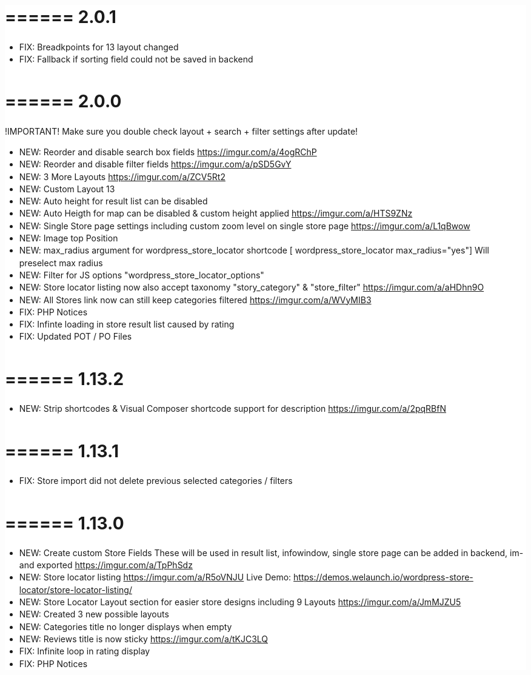 ======
2.0.1
======
- FIX:	Breadkpoints for 13 layout changed
- FIX:	Fallback if sorting field could not be saved in backend

======
2.0.0
======

!IMPORTANT! Make sure you double check layout + search + filter settings after update!

- NEW:	Reorder and disable search box fields
		https://imgur.com/a/4ogRChP
- NEW:	Reorder and disable filter fields
		https://imgur.com/a/pSD5GvY
- NEW:	3 More Layouts
		https://imgur.com/a/ZCV5Rt2
- NEW:	Custom Layout 13
- NEW:	Auto height for result list can be disabled
- NEW:	Auto Heigth for map can be disabled & custom height applied
		https://imgur.com/a/HTS9ZNz
- NEW:	Single Store page settings including custom zoom level on single store page
		https://imgur.com/a/L1qBwow
- NEW:	Image top Position
- NEW:	max_radius argument for wordpress_store_locator shortcode 
		[ wordpress_store_locator max_radius="yes"]
		Will preselect max radius
- NEW:	Filter for JS options "wordpress_store_locator_options"
- NEW:	Store locator listing now also accept taxonomy "story_category" & "store_filter"
		https://imgur.com/a/aHDhn9O
- NEW:	All Stores link now can still keep categories filtered
		https://imgur.com/a/WVyMIB3
- FIX:	PHP Notices
- FIX:	Infinte loading in store result list caused by rating
- FIX:	Updated POT / PO Files

======
1.13.2
======
- NEW:	Strip shortcodes & Visual Composer shortcode support
		for description https://imgur.com/a/2pqRBfN

======
1.13.1
======
- FIX: 	Store import did not delete previous selected categories / filters

======
1.13.0
======
- NEW:	Create custom Store Fields 
		These will be used in result list, infowindow, single store page
		can be added in backend, im- and exported
		https://imgur.com/a/TpPhSdz
- NEW:	Store locator listing
		https://imgur.com/a/R5oVNJU
		Live Demo: https://demos.welaunch.io/wordpress-store-locator/store-locator-listing/
- NEW:	Store Locator Layout section for easier store designs including 9 Layouts
		https://imgur.com/a/JmMJZU5
- NEW:	Created 3 new possible layouts
- NEW:	Categories title no longer displays when empty
- NEW:	Reviews title is now sticky
		https://imgur.com/a/tKJC3LQ
- FIX:	Infinite loop in rating display
- FIX:	PHP Notices